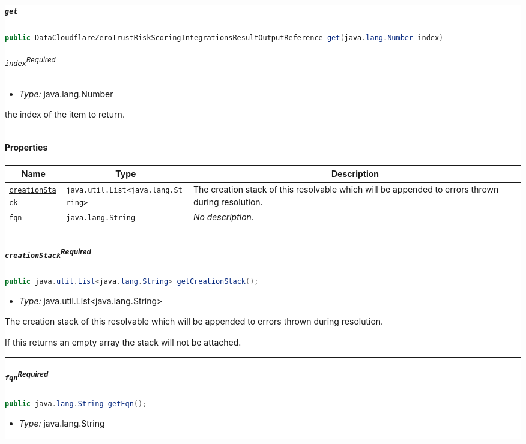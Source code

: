 ##### `get` <a name="get" id="@cdktf/provider-cloudflare.dataCloudflareZeroTrustRiskScoringIntegrations.DataCloudflareZeroTrustRiskScoringIntegrationsResultList.get"></a>

```java
public DataCloudflareZeroTrustRiskScoringIntegrationsResultOutputReference get(java.lang.Number index)
```

###### `index`<sup>Required</sup> <a name="index" id="@cdktf/provider-cloudflare.dataCloudflareZeroTrustRiskScoringIntegrations.DataCloudflareZeroTrustRiskScoringIntegrationsResultList.get.parameter.index"></a>

- *Type:* java.lang.Number

the index of the item to return.

---


#### Properties <a name="Properties" id="Properties"></a>

| **Name** | **Type** | **Description** |
| --- | --- | --- |
| <code><a href="#@cdktf/provider-cloudflare.dataCloudflareZeroTrustRiskScoringIntegrations.DataCloudflareZeroTrustRiskScoringIntegrationsResultList.property.creationStack">creationStack</a></code> | <code>java.util.List<java.lang.String></code> | The creation stack of this resolvable which will be appended to errors thrown during resolution. |
| <code><a href="#@cdktf/provider-cloudflare.dataCloudflareZeroTrustRiskScoringIntegrations.DataCloudflareZeroTrustRiskScoringIntegrationsResultList.property.fqn">fqn</a></code> | <code>java.lang.String</code> | *No description.* |

---

##### `creationStack`<sup>Required</sup> <a name="creationStack" id="@cdktf/provider-cloudflare.dataCloudflareZeroTrustRiskScoringIntegrations.DataCloudflareZeroTrustRiskScoringIntegrationsResultList.property.creationStack"></a>

```java
public java.util.List<java.lang.String> getCreationStack();
```

- *Type:* java.util.List<java.lang.String>

The creation stack of this resolvable which will be appended to errors thrown during resolution.

If this returns an empty array the stack will not be attached.

---

##### `fqn`<sup>Required</sup> <a name="fqn" id="@cdktf/provider-cloudflare.dataCloudflareZeroTrustRiskScoringIntegrations.DataCloudflareZeroTrustRiskScoringIntegrationsResultList.property.fqn"></a>

```java
public java.lang.String getFqn();
```

- *Type:* java.lang.String

---